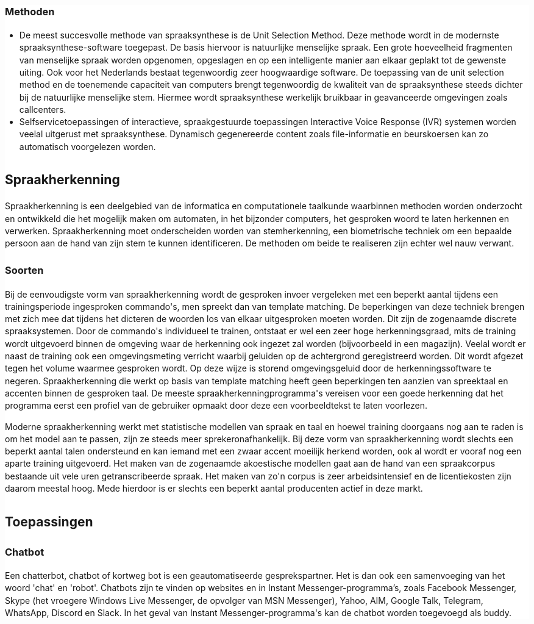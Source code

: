 ### Methoden

- De meest succesvolle methode van spraaksynthese is de Unit Selection Method. Deze methode wordt in de modernste spraaksynthese-software toegepast. De basis hiervoor is natuurlijke menselijke spraak. Een grote hoeveelheid fragmenten van menselijke spraak worden opgenomen, opgeslagen en op een intelligente manier aan elkaar geplakt tot de gewenste uiting. Ook voor het Nederlands bestaat tegenwoordig zeer hoogwaardige software. De toepassing van de unit selection method en de toenemende capaciteit van computers brengt tegenwoordig de kwaliteit van de spraaksynthese steeds dichter bij de natuurlijke menselijke stem. Hiermee wordt spraaksynthese werkelijk bruikbaar in geavanceerde omgevingen zoals callcenters. 
- Selfservicetoepassingen of interactieve, spraakgestuurde toepassingen Interactive Voice Response (IVR) systemen worden veelal uitgerust met spraaksynthese. Dynamisch gegenereerde content zoals file-informatie en beurskoersen kan zo automatisch voorgelezen worden. 

## Spraakherkenning

Spraakherkenning is een deelgebied van de informatica en computationele taalkunde waarbinnen methoden worden onderzocht en ontwikkeld die het mogelijk maken om automaten, in het bijzonder computers, het gesproken woord te laten herkennen en verwerken. Spraakherkenning moet onderscheiden worden van stemherkenning, een biometrische techniek om een bepaalde persoon aan de hand van zijn stem te kunnen identificeren. De methoden om beide te realiseren zijn echter wel nauw verwant.

### Soorten

Bij de eenvoudigste vorm van spraakherkenning wordt de gesproken invoer vergeleken met een beperkt aantal tijdens een trainingsperiode ingesproken commando's, men spreekt dan van template matching. De beperkingen van deze techniek brengen met zich mee dat tijdens het dicteren de woorden los van elkaar uitgesproken moeten worden. Dit zijn de zogenaamde discrete spraaksystemen. Door de commando's individueel te trainen, ontstaat er wel een zeer hoge herkenningsgraad, mits de training wordt uitgevoerd binnen de omgeving waar de herkenning ook ingezet zal worden (bijvoorbeeld in een magazijn). Veelal wordt er naast de training ook een omgevingsmeting verricht waarbij geluiden op de achtergrond geregistreerd worden. Dit wordt afgezet tegen het volume waarmee gesproken wordt. Op deze wijze is storend omgevingsgeluid door de herkenningssoftware te negeren. Spraakherkenning die werkt op basis van template matching heeft geen beperkingen ten aanzien van spreektaal en accenten binnen de gesproken taal. De meeste spraakherkenningprogramma's vereisen voor een goede herkenning dat het programma eerst een profiel van de gebruiker opmaakt door deze een voorbeeldtekst te laten voorlezen.

Moderne spraakherkenning werkt met statistische modellen van spraak en taal en hoewel training doorgaans nog aan te raden is om het model aan te passen, zijn ze steeds meer sprekeronafhankelijk. Bij deze vorm van spraakherkenning wordt slechts een beperkt aantal talen ondersteund en kan iemand met een zwaar accent moeilijk herkend worden, ook al wordt er vooraf nog een aparte training uitgevoerd. Het maken van de zogenaamde akoestische modellen gaat aan de hand van een spraakcorpus bestaande uit vele uren getranscribeerde spraak. Het maken van zo'n corpus is zeer arbeidsintensief en de licentiekosten zijn daarom meestal hoog. Mede hierdoor is er slechts een beperkt aantal producenten actief in deze markt.

## Toepassingen

### Chatbot

Een chatterbot, chatbot of kortweg bot is een geautomatiseerde gesprekspartner. Het is dan ook een samenvoeging van het woord 'chat' en 'robot'. Chatbots zijn te vinden op websites en in Instant Messenger-programma’s, zoals Facebook Messenger, Skype (het vroegere Windows Live Messenger, de opvolger van MSN Messenger), Yahoo, AIM, Google Talk, Telegram, WhatsApp, Discord en Slack. In het geval van Instant Messenger-programma's kan de chatbot worden toegevoegd als buddy. 
